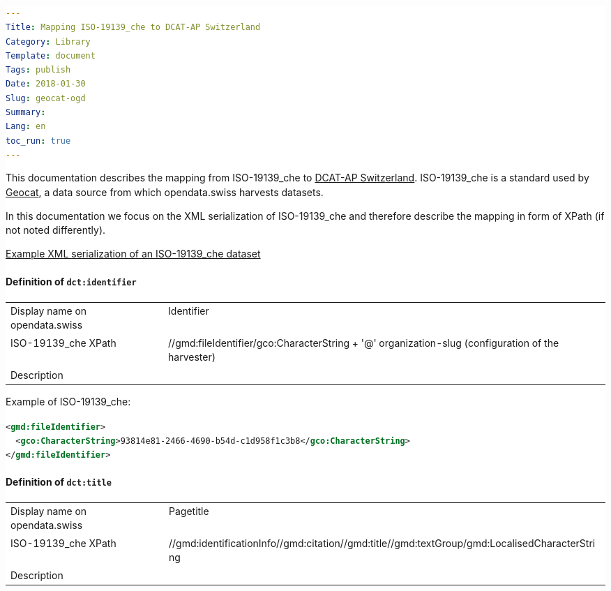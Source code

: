 ```yaml
---
Title: Mapping ISO-19139_che to DCAT-AP Switzerland
Category: Library
Template: document
Tags: publish
Date: 2018-01-30
Slug: geocat-ogd
Summary:
Lang: en
toc_run: true
---
```

This documentation describes the mapping from ISO-19139_che to [DCAT-AP Switzerland](/en/library/ch-dcat-ap.html).
ISO-19139_che is a standard used by [Geocat](https://www.geocat.ch), a data source from which opendata.swiss harvests datasets.

In this documentation we focus on the XML serialization of ISO-19139_che and therefore describe the mapping in form of XPath (if not noted differently).

[Example XML serialization of an ISO-19139_che dataset](https://www.geocat.ch/geonetwork/srv/ger/xml.metadata.get?uuid=c5bc9d6b-cafb-4617-97d7-868ab4cd5506)

<a name="definition-of-identifier"></a>
#### Definition of `dct:identifier`

|             |             |
|-------------|-------------|
|Display name on opendata.swiss| Identifier|
|ISO-19139_che XPath|//gmd:fileIdentifier/gco:CharacterString + '@' organization-slug (configuration of the harvester)|
|Description| |


Example of ISO-19139_che:
```xml
<gmd:fileIdentifier>
  <gco:CharacterString>93814e81-2466-4690-b54d-c1d958f1c3b8</gco:CharacterString>
</gmd:fileIdentifier>
```

<a name="definition-of-title"></a>
#### Definition of `dct:title`

|             |             |
|-------------|-------------|
|Display name on opendata.swiss| Pagetitle |
|ISO-19139_che XPath|	//gmd:identificationInfo//gmd:citation//gmd:title//gmd:textGroup/gmd:LocalisedCharacterString|
|Description| |

